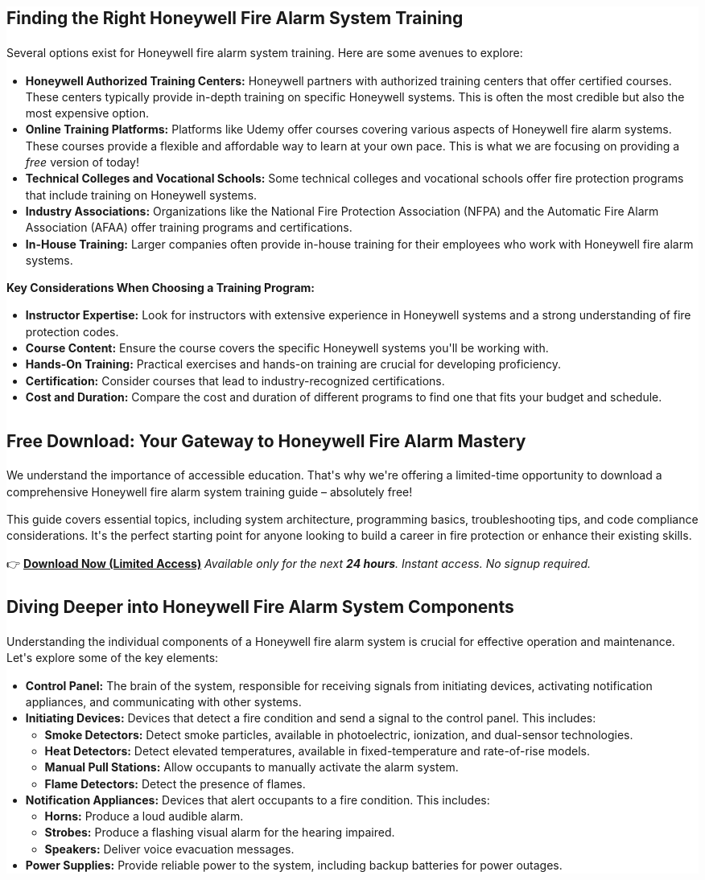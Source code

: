 ## Finding the Right Honeywell Fire Alarm System Training

Several options exist for Honeywell fire alarm system training. Here are some avenues to explore:

*   **Honeywell Authorized Training Centers:** Honeywell partners with authorized training centers that offer certified courses. These centers typically provide in-depth training on specific Honeywell systems. This is often the most credible but also the most expensive option.
*   **Online Training Platforms:** Platforms like Udemy offer courses covering various aspects of Honeywell fire alarm systems. These courses provide a flexible and affordable way to learn at your own pace. This is what we are focusing on providing a *free* version of today!
*   **Technical Colleges and Vocational Schools:** Some technical colleges and vocational schools offer fire protection programs that include training on Honeywell systems.
*   **Industry Associations:** Organizations like the National Fire Protection Association (NFPA) and the Automatic Fire Alarm Association (AFAA) offer training programs and certifications.
*   **In-House Training:** Larger companies often provide in-house training for their employees who work with Honeywell fire alarm systems.

**Key Considerations When Choosing a Training Program:**

*   **Instructor Expertise:** Look for instructors with extensive experience in Honeywell systems and a strong understanding of fire protection codes.
*   **Course Content:** Ensure the course covers the specific Honeywell systems you'll be working with.
*   **Hands-On Training:** Practical exercises and hands-on training are crucial for developing proficiency.
*   **Certification:** Consider courses that lead to industry-recognized certifications.
*   **Cost and Duration:** Compare the cost and duration of different programs to find one that fits your budget and schedule.

## Free Download: Your Gateway to Honeywell Fire Alarm Mastery

We understand the importance of accessible education. That's why we're offering a limited-time opportunity to download a comprehensive Honeywell fire alarm system training guide – absolutely free!

This guide covers essential topics, including system architecture, programming basics, troubleshooting tips, and code compliance considerations. It's the perfect starting point for anyone looking to build a career in fire protection or enhance their existing skills.

👉 [**Download Now (Limited Access)**](https://udemywork.com/honeywell-fire-alarm-system-training)
_Available only for the next **24 hours**. Instant access. No signup required._

## Diving Deeper into Honeywell Fire Alarm System Components

Understanding the individual components of a Honeywell fire alarm system is crucial for effective operation and maintenance. Let's explore some of the key elements:

*   **Control Panel:** The brain of the system, responsible for receiving signals from initiating devices, activating notification appliances, and communicating with other systems.
*   **Initiating Devices:** Devices that detect a fire condition and send a signal to the control panel. This includes:
    *   **Smoke Detectors:** Detect smoke particles, available in photoelectric, ionization, and dual-sensor technologies.
    *   **Heat Detectors:** Detect elevated temperatures, available in fixed-temperature and rate-of-rise models.
    *   **Manual Pull Stations:** Allow occupants to manually activate the alarm system.
    *   **Flame Detectors:** Detect the presence of flames.
*   **Notification Appliances:** Devices that alert occupants to a fire condition. This includes:
    *   **Horns:** Produce a loud audible alarm.
    *   **Strobes:** Produce a flashing visual alarm for the hearing impaired.
    *   **Speakers:** Deliver voice evacuation messages.
*   **Power Supplies:** Provide reliable power to the system, including backup batteries for power outages.